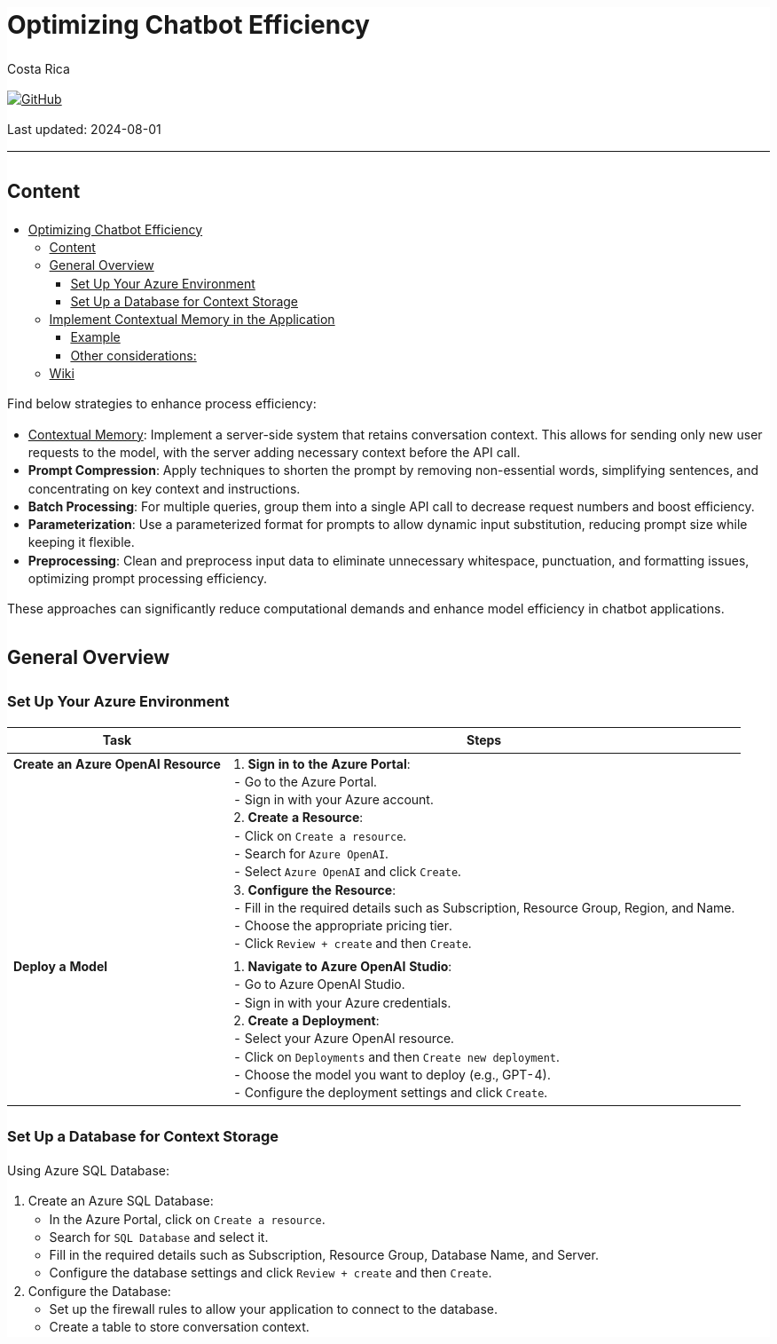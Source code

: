 # Optimizing Chatbot Efficiency

Costa Rica

[![GitHub](https://badgen.net/badge/icon/github?icon=github&label)](https://github.com)

Last updated: 2024-08-01

 ----------------------------

## Content 



- [Optimizing Chatbot Efficiency](#optimizing-chatbot-efficiency)
    - [Content](#content)
    - [General Overview](#general-overview)
        - [Set Up Your Azure Environment](#set-up-your-azure-environment)
        - [Set Up a Database for Context Storage](#set-up-a-database-for-context-storage)
    - [Implement Contextual Memory in the Application](#implement-contextual-memory-in-the-application)
        - [Example](#example)
        - [Other considerations:](#other-considerations)
    - [Wiki](#wiki)
      


Find below strategies to enhance process efficiency:

- [Contextual Memory](#implement-contextual-memory-in-the-application): Implement a server-side system that retains conversation context. This allows for sending only new user requests to the model, with the server adding necessary context before the API call.
- **Prompt Compression**: Apply techniques to shorten the prompt by removing non-essential words, simplifying sentences, and concentrating on key context and instructions.
- **Batch Processing**: For multiple queries, group them into a single API call to decrease request numbers and boost efficiency.
- **Parameterization**: Use a parameterized format for prompts to allow dynamic input substitution, reducing prompt size while keeping it flexible.
- **Preprocessing**: Clean and preprocess input data to eliminate unnecessary whitespace, punctuation, and formatting issues, optimizing prompt processing efficiency.

These approaches can significantly reduce computational demands and enhance model efficiency in chatbot applications.

## General Overview 
### Set Up Your Azure Environment

| **Task**                    | **Steps**|
|-----------------------------|----------------------------------------------------------------------------------------------------------------------------------------------------------------------------------------------------------|
| **Create an Azure OpenAI Resource** | 1. **Sign in to the Azure Portal**: <br> - Go to the Azure Portal. <br> - Sign in with your Azure account. <br> 2. **Create a Resource**: <br> - Click on `Create a resource`. <br> - Search for `Azure OpenAI`. <br> - Select `Azure OpenAI` and click `Create`. <br> 3. **Configure the Resource**: <br> - Fill in the required details such as Subscription, Resource Group, Region, and Name. <br> - Choose the appropriate pricing tier. <br> - Click `Review + create` and then `Create`. |
| **Deploy a Model**          | 1. **Navigate to Azure OpenAI Studio**: <br> - Go to Azure OpenAI Studio. <br> - Sign in with your Azure credentials. <br> 2. **Create a Deployment**: <br> - Select your Azure OpenAI resource. <br> - Click on `Deployments` and then `Create new deployment`. <br> - Choose the model you want to deploy (e.g., GPT-4). <br> - Configure the deployment settings and click `Create`. |

### Set Up a Database for Context Storage
Using Azure SQL Database: 
1. Create an Azure SQL Database:
    - In the Azure Portal, click on `Create a resource`.
    - Search for `SQL Database` and select it.
    - Fill in the required details such as Subscription, Resource Group, Database Name, and Server.
    - Configure the database settings and click `Review + create` and then `Create`.
2. Configure the Database:
    - Set up the firewall rules to allow your application to connect to the database.
    - Create a table to store conversation context.
